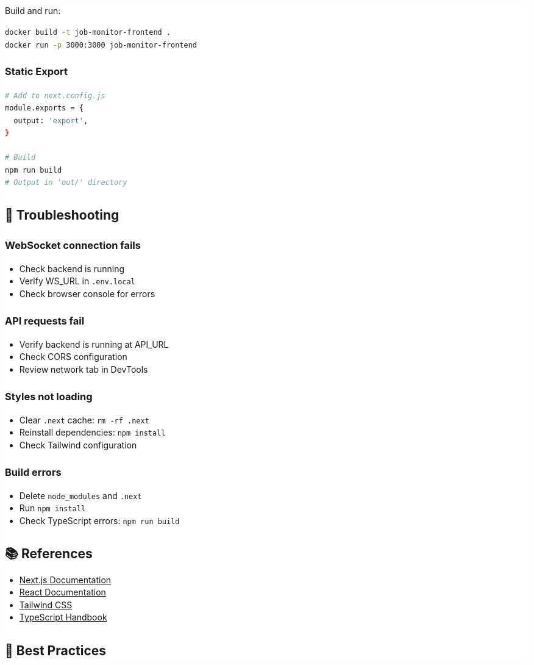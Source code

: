 Build and run:
```bash
docker build -t job-monitor-frontend .
docker run -p 3000:3000 job-monitor-frontend
```

### Static Export

```bash
# Add to next.config.js
module.exports = {
  output: 'export',
}

# Build
npm run build
# Output in 'out/' directory
```

## 🐛 Troubleshooting

### WebSocket connection fails
- Check backend is running
- Verify WS_URL in `.env.local`
- Check browser console for errors

### API requests fail
- Verify backend is running at API_URL
- Check CORS configuration
- Review network tab in DevTools

### Styles not loading
- Clear `.next` cache: `rm -rf .next`
- Reinstall dependencies: `npm install`
- Check Tailwind configuration

### Build errors
- Delete `node_modules` and `.next`
- Run `npm install`
- Check TypeScript errors: `npm run build`

## 📚 References

- [Next.js Documentation](https://nextjs.org/docs)
- [React Documentation](https://react.dev/)
- [Tailwind CSS](https://tailwindcss.com/docs)
- [TypeScript Handbook](https://www.typescriptlang.org/docs/)

## 🎯 Best Practices
